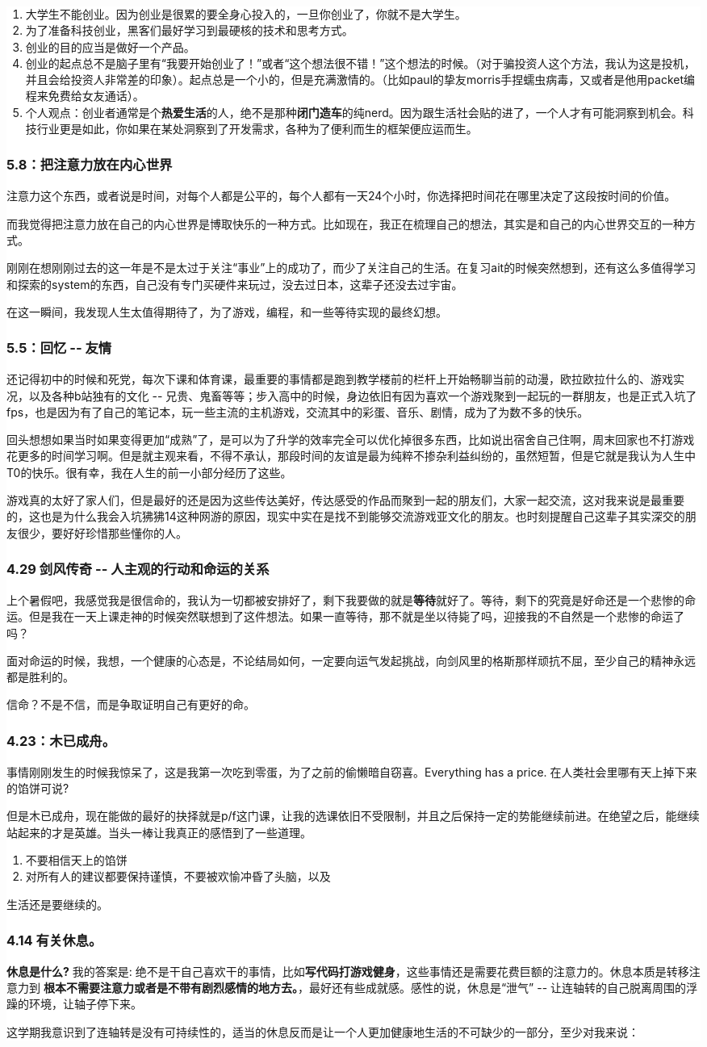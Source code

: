 1. 大学生不能创业。因为创业是很累的要全身心投入的，一旦你创业了，你就不是大学生。
2. 为了准备科技创业，黑客们最好学习到最硬核的技术和思考方式。
3. 创业的目的应当是做好一个产品。
4. 创业的起点总不是脑子里有“我要开始创业了！”或者“这个想法很不错！”这个想法的时候。（对于骗投资人这个方法，我认为这是投机，并且会给投资人非常差的印象）。起点总是一个小的，但是充满激情的。（比如paul的挚友morris手捏蠕虫病毒，又或者是他用packet编程来免费给女友通话）。
5. 个人观点：创业者通常是个**热爱生活**的人，绝不是那种**闭门造车**的纯nerd。因为跟生活社会贴的进了，一个人才有可能洞察到机会。科技行业更是如此，你如果在某处洞察到了开发需求，各种为了便利而生的框架便应运而生。

### 5.8：把注意力放在内心世界

注意力这个东西，或者说是时间，对每个人都是公平的，每个人都有一天24个小时，你选择把时间花在哪里决定了这段按时间的价值。

而我觉得把注意力放在自己的内心世界是博取快乐的一种方式。比如现在，我正在梳理自己的想法，其实是和自己的内心世界交互的一种方式。

刚刚在想刚刚过去的这一年是不是太过于关注“事业”上的成功了，而少了关注自己的生活。在复习ait的时候突然想到，还有这么多值得学习和探索的system的东西，自己没有专门买硬件来玩过，没去过日本，这辈子还没去过宇宙。

在这一瞬间，我发现人生太值得期待了，为了游戏，编程，和一些等待实现的最终幻想。

### 5.5：回忆 -- 友情

还记得初中的时候和死党，每次下课和体育课，最重要的事情都是跑到教学楼前的栏杆上开始畅聊当前的动漫，欧拉欧拉什么的、游戏实况，以及各种b站独有的文化 -- 兄贵、鬼畜等等；步入高中的时候，身边依旧有因为喜欢一个游戏聚到一起玩的一群朋友，也是正式入坑了fps，也是因为有了自己的笔记本，玩一些主流的主机游戏，交流其中的彩蛋、音乐、剧情，成为了为数不多的快乐。

回头想想如果当时如果变得更加“成熟”了，是可以为了升学的效率完全可以优化掉很多东西，比如说出宿舍自己住啊，周末回家也不打游戏花更多的时间学习啊。但是就主观来看，不得不承认，那段时间的友谊是最为纯粹不掺杂利益纠纷的，虽然短暂，但是它就是我认为人生中T0的快乐。很有幸，我在人生的前一小部分经历了这些。

游戏真的太好了家人们，但是最好的还是因为这些传达美好，传达感受的作品而聚到一起的朋友们，大家一起交流，这对我来说是最重要的，这也是为什么我会入坑狒狒14这种网游的原因，现实中实在是找不到能够交流游戏亚文化的朋友。也时刻提醒自己这辈子其实深交的朋友很少，要好好珍惜那些懂你的人。

### 4.29 剑风传奇 -- 人主观的行动和命运的关系

上个暑假吧，我感觉我是很信命的，我认为一切都被安排好了，剩下我要做的就是**等待**就好了。等待，剩下的究竟是好命还是一个悲惨的命运。但是我在一天上课走神的时候突然联想到了这件想法。如果一直等待，那不就是坐以待毙了吗，迎接我的不自然是一个悲惨的命运了吗？

面对命运的时候，我想，一个健康的心态是，不论结局如何，一定要向运气发起挑战，向剑风里的格斯那样顽抗不屈，至少自己的精神永远都是胜利的。

信命？不是不信，而是争取证明自己有更好的命。

### 4.23：木已成舟。

事情刚刚发生的时候我惊呆了，这是我第一次吃到零蛋，为了之前的偷懒暗自窃喜。Everything has a price. 在人类社会里哪有天上掉下来的馅饼可说?

但是木已成舟，现在能做的最好的抉择就是p/f这门课，让我的选课依旧不受限制，并且之后保持一定的势能继续前进。在绝望之后，能继续站起来的才是英雄。当头一棒让我真正的感悟到了一些道理。

1. 不要相信天上的馅饼
2. 对所有人的建议都要保持谨慎，不要被欢愉冲昏了头脑，以及

生活还是要继续的。

### 4.14 有关休息。

**休息是什么?** 我的答案是: 绝不是干自己喜欢干的事情，比如**写代码打游戏健身**，这些事情还是需要花费巨额的注意力的。休息本质是转移注意力到 **根本不需要注意力或者是不带有剧烈感情的地方去。**，最好还有些成就感。感性的说，休息是“泄气” -- 让连轴转的自己脱离周围的浮躁的环境，让轴子停下来。

这学期我意识到了连轴转是没有可持续性的，适当的休息反而是让一个人更加健康地生活的不可缺少的一部分，至少对我来说：
